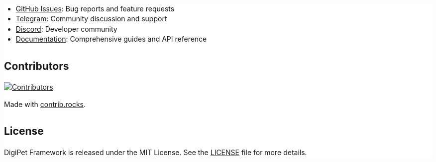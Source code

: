 - [GitHub Issues](https://github.com/DigiPet/framework/issues): Bug reports and feature requests
- [Telegram](https://t.me/+digipet): Community discussion and support
- [Discord](https://discord.gg/digipet): Developer community
- [Documentation](https://docs.digipet.tech): Comprehensive guides and API reference

## Contributors

<a href="https://github.com/DigiPet/framework/graphs/contributors">
  <img src="https://contrib.rocks/image?repo=DigiPet/framework" alt="Contributors" />
</a>

Made with [contrib.rocks](https://contrib.rocks).

## License

DigiPet Framework is released under the MIT License. See the [LICENSE](LICENSE) file for more details.